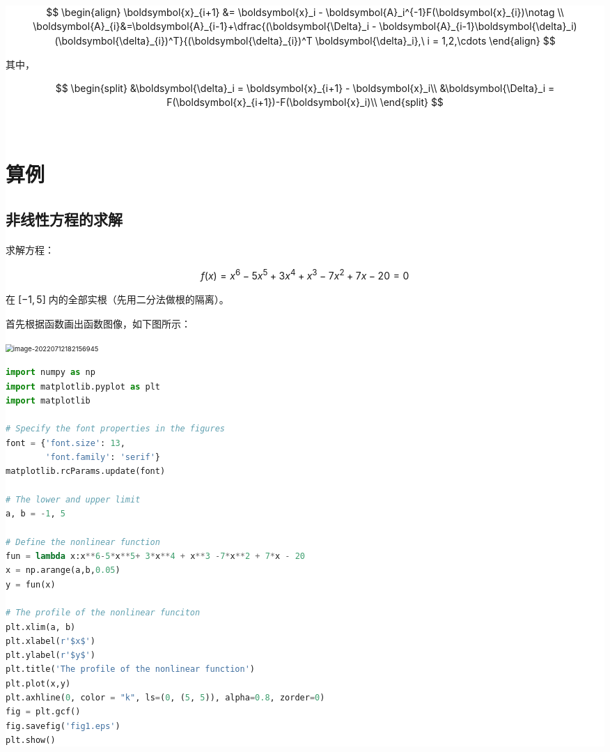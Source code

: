 $$
\begin{align}
\boldsymbol{x}_{i+1} &= \boldsymbol{x}_i - \boldsymbol{A}_i^{-1}F(\boldsymbol{x}_{i})\notag \\
\boldsymbol{A}_{i}&=\boldsymbol{A}_{i-1}+\dfrac{(\boldsymbol{\Delta}_i - \boldsymbol{A}_{i-1}\boldsymbol{\delta}_i)(\boldsymbol{\delta}_{i})^T}{(\boldsymbol{\delta}_{i})^T \boldsymbol{\delta}_i},\ i = 1,2,\cdots
\end{align}
$$

其中，

$$
\begin{split}
&\boldsymbol{\delta}_i = \boldsymbol{x}_{i+1} - \boldsymbol{x}_i\\
&\boldsymbol{\Delta}_i = F(\boldsymbol{x}_{i+1})-F(\boldsymbol{x}_i)\\
\end{split}
$$

<br>

# 算例

## 非线性方程的求解

求解方程：

$$
f(x) = x^6-5x^5+ 3x^4 + x^3 -7x^2 + 7x - 20 =0 
$$

在 $[-1, 5]$ 内的全部实根（先用二分法做根的隔离）。

首先根据函数画出函数图像，如下图所示：

<img src="https://github.com/HelloWorld-1017/blog-images/blob/main/migration/imgpersonal/image-20220712182156945.png?raw=true" alt="image-20220712182156945" style="zoom:67%;" />

```python
import numpy as np
import matplotlib.pyplot as plt
import matplotlib

# Specify the font properties in the figures
font = {'font.size': 13,
        'font.family': 'serif'}
matplotlib.rcParams.update(font) 

# The lower and upper limit
a, b = -1, 5

# Define the nonlinear function
fun = lambda x:x**6-5*x**5+ 3*x**4 + x**3 -7*x**2 + 7*x - 20 
x = np.arange(a,b,0.05)
y = fun(x)

# The profile of the nonlinear funciton
plt.xlim(a, b)
plt.xlabel(r'$x$')
plt.ylabel(r'$y$')
plt.title('The profile of the nonlinear function')
plt.plot(x,y)
plt.axhline(0, color = "k", ls=(0, (5, 5)), alpha=0.8, zorder=0)
fig = plt.gcf()
fig.savefig('fig1.eps')
plt.show()
```
